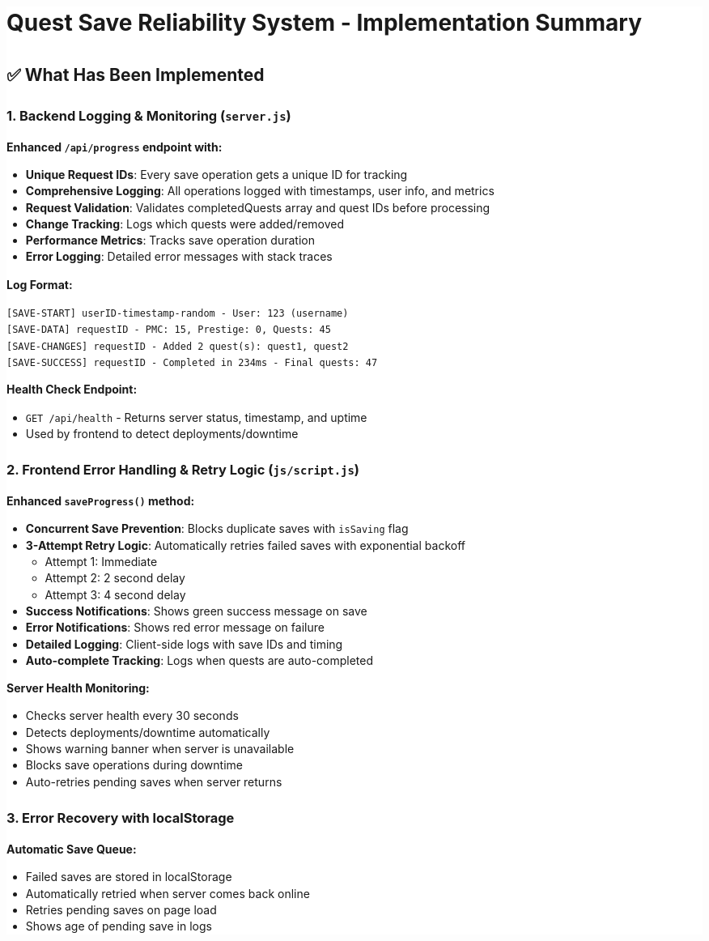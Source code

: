 # Quest Save Reliability System - Implementation Summary

## ✅ What Has Been Implemented

### 1. Backend Logging & Monitoring (`server.js`)

**Enhanced `/api/progress` endpoint with:**
- **Unique Request IDs**: Every save operation gets a unique ID for tracking
- **Comprehensive Logging**: All operations logged with timestamps, user info, and metrics
- **Request Validation**: Validates completedQuests array and quest IDs before processing
- **Change Tracking**: Logs which quests were added/removed
- **Performance Metrics**: Tracks save operation duration
- **Error Logging**: Detailed error messages with stack traces

**Log Format:**
```
[SAVE-START] userID-timestamp-random - User: 123 (username)
[SAVE-DATA] requestID - PMC: 15, Prestige: 0, Quests: 45
[SAVE-CHANGES] requestID - Added 2 quest(s): quest1, quest2
[SAVE-SUCCESS] requestID - Completed in 234ms - Final quests: 47
```

**Health Check Endpoint:**
- `GET /api/health` - Returns server status, timestamp, and uptime
- Used by frontend to detect deployments/downtime

### 2. Frontend Error Handling & Retry Logic (`js/script.js`)

**Enhanced `saveProgress()` method:**
- **Concurrent Save Prevention**: Blocks duplicate saves with `isSaving` flag
- **3-Attempt Retry Logic**: Automatically retries failed saves with exponential backoff
  - Attempt 1: Immediate
  - Attempt 2: 2 second delay
  - Attempt 3: 4 second delay
- **Success Notifications**: Shows green success message on save
- **Error Notifications**: Shows red error message on failure
- **Detailed Logging**: Client-side logs with save IDs and timing
- **Auto-complete Tracking**: Logs when quests are auto-completed

**Server Health Monitoring:**
- Checks server health every 30 seconds
- Detects deployments/downtime automatically
- Shows warning banner when server is unavailable
- Blocks save operations during downtime
- Auto-retries pending saves when server returns

### 3. Error Recovery with localStorage

**Automatic Save Queue:**
- Failed saves are stored in localStorage
- Automatically retried when server comes back online
- Retries pending saves on page load
- Shows age of pending save in logs

